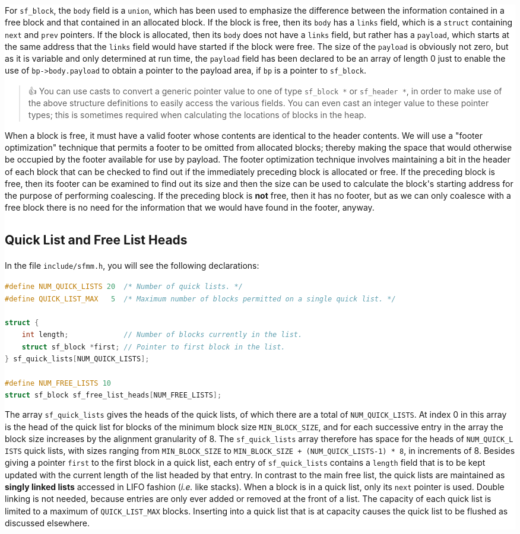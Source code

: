 For `sf_block`, the `body` field is a `union`, which has been used to emphasize
the difference between the information contained in a free block and that contained
in an allocated block.  If the block is free, then its `body` has a `links` field,
which is a `struct` containing `next` and `prev` pointers.  If the block is
allocated, then its `body` does not have a `links` field, but rather has a `payload`,
which starts at the same address that the `links` field would have started if the
block were free.  The size of the `payload` is obviously not zero, but as it is
variable and only determined at run time, the `payload` field has been declared
to be an array of length 0 just to enable the use of `bp->body.payload` to obtain
a pointer to the payload area, if `bp` is a pointer to `sf_block`.

> :thumbsup:  You can use casts to convert a generic pointer value to one
> of type `sf_block *` or `sf_header *`, in order to make use of the above
> structure definitions to easily access the various fields.  You can even cast
> an integer value to these pointer types; this is sometimes required when
> calculating the locations of blocks in the heap.

When a block is free, it must have a valid footer whose contents are identical to the
header contents.  We will use a "footer optimization" technique that permits a footer
to be omitted from allocated blocks; thereby making the space that would otherwise
be occupied by the footer available for use by payload.  The footer optimization
technique involves maintaining a bit in the header of each block that can be checked
to find out if the immediately preceding block is allocated or free.
If the preceding block is free, then its footer can be examined to find out its
size and then the size can be used to calculate the block's starting address for the
purpose of performing coalescing.
If the preceding block is **not** free, then it has no footer, but as we can only
coalesce with a free block there is no need for the information that we would have
found in the footer, anyway.

## Quick List and Free List Heads

In the file `include/sfmm.h`, you will see the following declarations:

```c
#define NUM_QUICK_LISTS 20  /* Number of quick lists. */
#define QUICK_LIST_MAX   5  /* Maximum number of blocks permitted on a single quick list. */

struct {
    int length;             // Number of blocks currently in the list.
    struct sf_block *first; // Pointer to first block in the list.
} sf_quick_lists[NUM_QUICK_LISTS];

#define NUM_FREE_LISTS 10
struct sf_block sf_free_list_heads[NUM_FREE_LISTS];
```

The array `sf_quick_lists` gives the heads of the quick lists, of which there
are a total of `NUM_QUICK_LISTS`.   At index 0 in this array is the head of the
quick list for blocks of the minimum block size `MIN_BLOCK_SIZE`, and for each
successive entry in the array the block size increases by the alignment granularity of 8.
The `sf_quick_lists` array therefore has space for the heads of `NUM_QUICK_LISTS`
quick lists, with sizes ranging from `MIN_BLOCK_SIZE` to
`MIN_BLOCK_SIZE + (NUM_QUICK_LISTS-1) * 8`, in increments of 8.
Besides giving a pointer `first` to the first block in a quick list,
each entry of `sf_quick_lists` contains a `length` field that is to be kept
updated with the current length of the list headed by that entry.
In contrast to the main free list, the quick lists are maintained as
**singly linked lists** accessed in LIFO fashion (*i.e.* like stacks).
When a block is in a quick list, only its `next` pointer is used.  Double linking
is not needed, because entries are only ever added or removed at the front of a list.
The capacity of each quick list is limited to a maximum of `QUICK_LIST_MAX` blocks.
Inserting into a quick list that is at capacity causes the quick list to be flushed
as discussed elsewhere.
